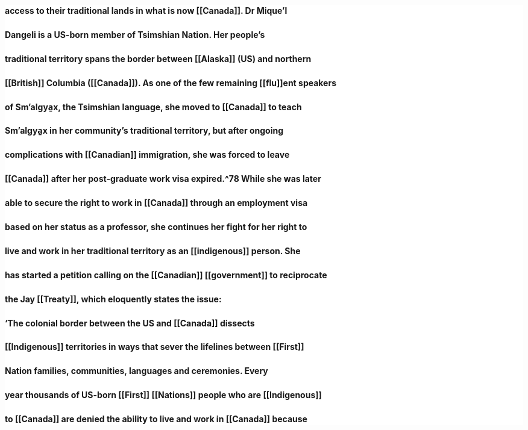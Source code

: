 #### access to their traditional lands in what is now [[Canada]]. Dr Mique’l

#### Dangeli is a US-born member of Tsimshian Nation. Her people’s

#### traditional territory spans the border between [[Alaska]] (US) and northern

#### [[British]] Columbia ([[Canada]]). As one of the few remaining [[flu]]ent speakers

#### of Sm’algya̱x, the Tsimshian language, she moved to [[Canada]] to teach

#### Sm’algya̱x in her community’s traditional territory, but after ongoing

#### complications with [[Canadian]] immigration, she was forced to leave

#### [[Canada]] after her post-graduate work visa expired.^78 While she was later

#### able to secure the right to work in [[Canada]] through an employment visa

#### based on her status as a professor, she continues her fight for her right to

#### live and work in her traditional territory as an [[indigenous]] person. She

#### has started a petition calling on the [[Canadian]] [[government]] to reciprocate

#### the Jay [[Treaty]], which eloquently states the issue:

#### ‘The colonial border between the US and [[Canada]] dissects

#### [[Indigenous]] territories in ways that sever the lifelines between [[First]]

#### Nation families, communities, languages and ceremonies. Every

#### year thousands of US-born [[First]] [[Nations]] people who are [[Indigenous]]

#### to [[Canada]] are denied the ability to live and work in [[Canada]] because
